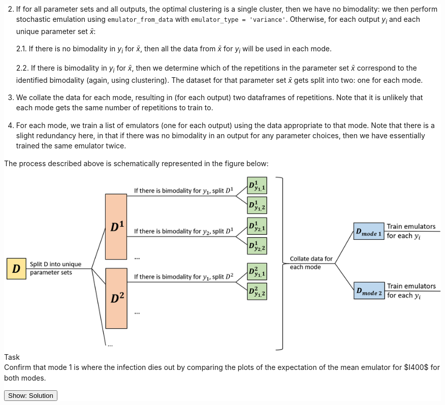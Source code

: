 2. If for all parameter sets and all outputs, the optimal clustering is a single cluster, then we have no bimodality: we then perform stochastic emulation using `emulator_from_data` with `emulator_type = 'variance'`. Otherwise, for each output $y_i$ and each unique parameter set $\bar{x}$:
  
    2.1. If there is no bimodality in $y_i$ for $\bar{x}$, then all the data from $\bar{x}$ for $y_i$ will be used in each mode.

    2.2. If there is bimodality in $y_i$ for $\bar{x}$, then we determine which of the repetitions in the parameter set $\bar{x}$ correspond to the identified bimodality (again, using clustering). The dataset for that parameter set $\bar{x}$ gets split into two: one for each mode.

3. We collate the data for each mode, resulting in (for each output) two dataframes of repetitions. Note that it is unlikely that each mode gets the same number of repetitions to train to.

4. For each mode, we train a list of emulators (one for each output) using the data appropriate to that mode. 
Note that there is a slight redundancy here, in that if there was no bimodality in an output for any parameter choices, then we have essentially trained the same emulator twice.

The process described above is schematically represented in the figure below:
  
<img src="Bimodality_detection.png" width="1698" style="display: block; margin: auto;" />
  </div></div></div>


<div class="panel panel-default"><div class="panel-heading"> Task </div><div class="panel-body"> 
Confirm that mode 1 is where the infection dies out by comparing the plots of the expectation of the mean emulator for $I400$ for both modes. </div></div>


<button id="displayTextunnamed-chunk-53" onclick="javascript:toggle('unnamed-chunk-53');">Show: Solution</button>

<div id="toggleTextunnamed-chunk-53" style="display: none"><div class="panel panel-default"><div class="panel-heading panel-heading1"> Solution </div><div class="panel-body">
We use `emulator_plot` to produce the suggested plots:

```r
emulator_plot(bimodal_emulators$mode1$expectation$I400, params = c('mu', 'alpha'))
```

